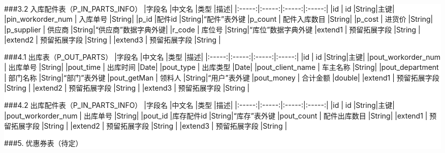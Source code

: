 
###3.2 入库配件表（P_IN_PARTS_INFO）
|字段名 |中文名 |类型   |描述|
|:-----:|:-----:|:-----:|:-----:|
|id     | id    |String|主键|
|pin_workorder_num     | 入库单号    |String|
|p_id     |配件id    |String|“配件”表外键
|p_count     | 配件入库数目    |String|
|p_cost         | 进货价      |String|
|p_supplier       | 供应商      |String|“供应商”数据字典外键|
|r_code     | 库位号   |String|“库位”数据字典外键
|extend1    | 预留拓展字段        |String |
|extend2    | 预留拓展字段        |String |
|extend3    | 预留拓展字段        |String |


###4.1 出库表（P_OUT_PARTS）
|字段名 |中文名 |类型   |描述|
|:-----:|:-----:|:-----:|:-----:|
|id     | id    |String|主键|
|pout_workorder_num     | 出库单号    |String|
|pout_time     | 出库时间    |Date|
|pout_type     | 出库类型    |Date|
|pout_client_name    | 车主名称    |String|
|pout_department    | 部门名称    |String|“部门”表外键
|pout_getMan    | 领料人    |String|“用户”表外键
|pout_money    | 合计金额    |double|
|extend1    | 预留拓展字段        |String |
|extend2    | 预留拓展字段        |String |
|extend3    | 预留拓展字段        |String |

###4.2 出库配件表（P_IN_PARTS_INFO）
|字段名 |中文名 |类型   |描述|
|:-----:|:-----:|:-----:|:-----:|
|id     | id    |String|主键|
|pout_workorder_num     | 出库单号    |String|
|pout_id     |库存配件id    |String|“库存”表外键
|pout_count     | 配件出库数目    |String|
|extend1    | 预留拓展字段        |String |
|extend2    | 预留拓展字段        |String |
|extend3    | 预留拓展字段        |String |

###5. 优惠券表（待定）
